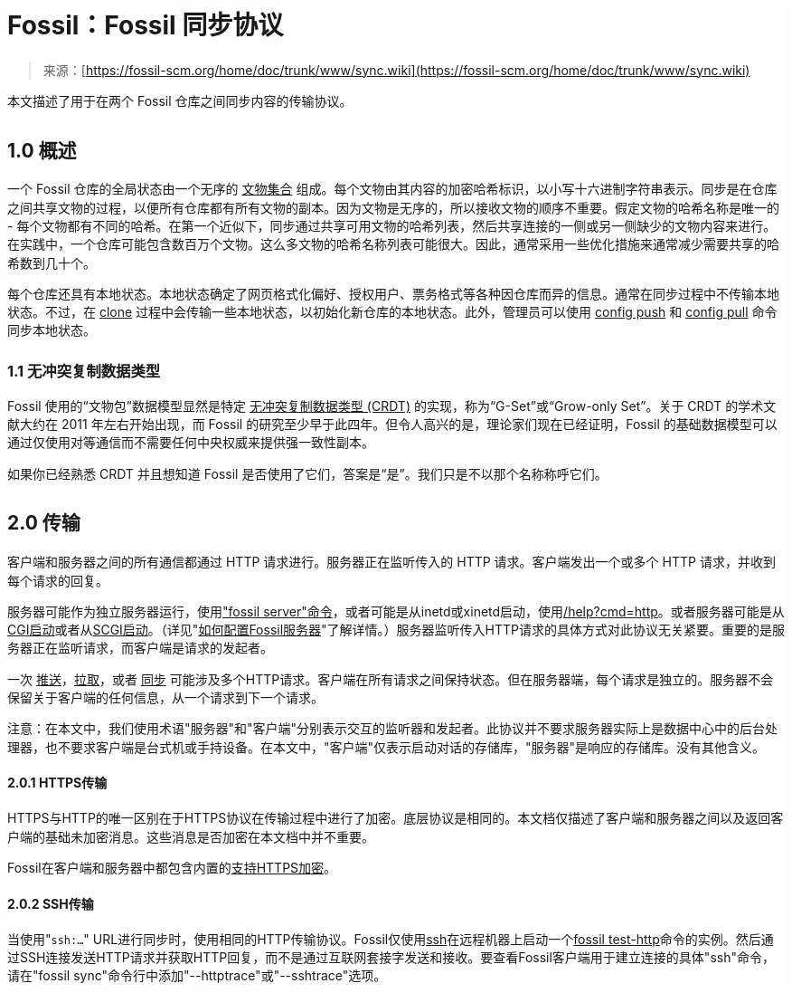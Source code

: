 

# Fossil：Fossil 同步协议

> 来源：[https://fossil-scm.org/home/doc/trunk/www/sync.wiki](https://fossil-scm.org/home/doc/trunk/www/sync.wiki)

本文描述了用于在两个 Fossil 仓库之间同步内容的传输协议。

## 1.0 概述

一个 Fossil 仓库的全局状态由一个无序的 [文物集合](https://fossil-scm.org/home/doc/trunk/www/fileformat.wiki) 组成。每个文物由其内容的加密哈希标识，以小写十六进制字符串表示。同步是在仓库之间共享文物的过程，以便所有仓库都有所有文物的副本。因为文物是无序的，所以接收文物的顺序不重要。假定文物的哈希名称是唯一的 - 每个文物都有不同的哈希。在第一个近似下，同步通过共享可用文物的哈希列表，然后共享连接的一侧或另一侧缺少的文物内容来进行。在实践中，一个仓库可能包含数百万个文物。这么多文物的哈希名称列表可能很大。因此，通常采用一些优化措施来通常减少需要共享的哈希数到几十个。

每个仓库还具有本地状态。本地状态确定了网页格式化偏好、授权用户、票务格式等各种因仓库而异的信息。通常在同步过程中不传输本地状态。不过，在 [clone](https://fossil-scm.org/home/help?cmd=clone) 过程中会传输一些本地状态，以初始化新仓库的本地状态。此外，管理员可以使用 [config push](https://fossil-scm.org/home/help?cmd=configuration) 和 [config pull](https://fossil-scm.org/home/help?cmd=configuration) 命令同步本地状态。

### 1.1 无冲突复制数据类型

Fossil 使用的“文物包”数据模型显然是特定 [无冲突复制数据类型 (CRDT)](https://en.wikipedia.org/wiki/Conflict-free_replicated_data_type) 的实现，称为“G-Set”或“Grow-only Set”。关于 CRDT 的学术文献大约在 2011 年左右开始出现，而 Fossil 的研究至少早于此四年。但令人高兴的是，理论家们现在已经证明，Fossil 的基础数据模型可以通过仅使用对等通信而不需要任何中央权威来提供强一致性副本。

如果你已经熟悉 CRDT 并且想知道 Fossil 是否使用了它们，答案是“是”。我们只是不以那个名称称呼它们。

## 2.0 传输

客户端和服务器之间的所有通信都通过 HTTP 请求进行。服务器正在监听传入的 HTTP 请求。客户端发出一个或多个 HTTP 请求，并收到每个请求的回复。

服务器可能作为独立服务器运行，使用["fossil server"命令](https://fossil-scm.org/home/help?cmd=server)，或者可能是从inetd或xinetd启动，使用[/help?cmd=http](https://fossil-scm.org/home/wiki?name=%22fossil+http%22+command)。或者服务器可能是从[CGI启动](https://fossil-scm.org/home/doc/trunk/www/server/any/cgi.md)或者从[SCGI启动](https://fossil-scm.org/home/doc/trunk/www/server/any/scgi.md)。（详见"[如何配置Fossil服务器](https://fossil-scm.org/home/doc/trunk/www/server/)"了解详情。）服务器监听传入HTTP请求的具体方式对此协议无关紧要。重要的是服务器正在监听请求，而客户端是请求的发起者。

一次 [推送](https://fossil-scm.org/home/help?cmd=push)，[拉取](https://fossil-scm.org/home/help?cmd=pull)，或者 [同步](https://fossil-scm.org/home/help?cmd=sync) 可能涉及多个HTTP请求。客户端在所有请求之间保持状态。但在服务器端，每个请求是独立的。服务器不会保留关于客户端的任何信息，从一个请求到下一个请求。

注意：在本文中，我们使用术语"服务器"和"客户端"分别表示交互的监听器和发起者。此协议并不要求服务器实际上是数据中心中的后台处理器，也不要求客户端是台式机或手持设备。在本文中，"客户端"仅表示启动对话的存储库，"服务器"是响应的存储库。没有其他含义。

#### 2.0.1 HTTPS传输

HTTPS与HTTP的唯一区别在于HTTPS协议在传输过程中进行了加密。底层协议是相同的。本文档仅描述了客户端和服务器之间以及返回客户端的基础未加密消息。这些消息是否加密在本文档中并不重要。

Fossil在客户端和服务器中都包含内置的[支持HTTPS加密](https://fossil-scm.org/home/doc/trunk/www/ssl-server.md)。

#### 2.0.2 SSH传输

当使用"`ssh:…`" URL进行同步时，使用相同的HTTP传输协议。Fossil仅使用[ssh](https://en.wikipedia.org/wiki/Secure_Shell)在远程机器上启动一个[fossil test-http](https://fossil-scm.org/home/help?cmd=test-http)命令的实例。然后通过SSH连接发送HTTP请求并获取HTTP回复，而不是通过互联网套接字发送和接收。要查看Fossil客户端用于建立连接的具体"ssh"命令，请在"fossil sync"命令行中添加"--httptrace"或"--sshtrace"选项。
